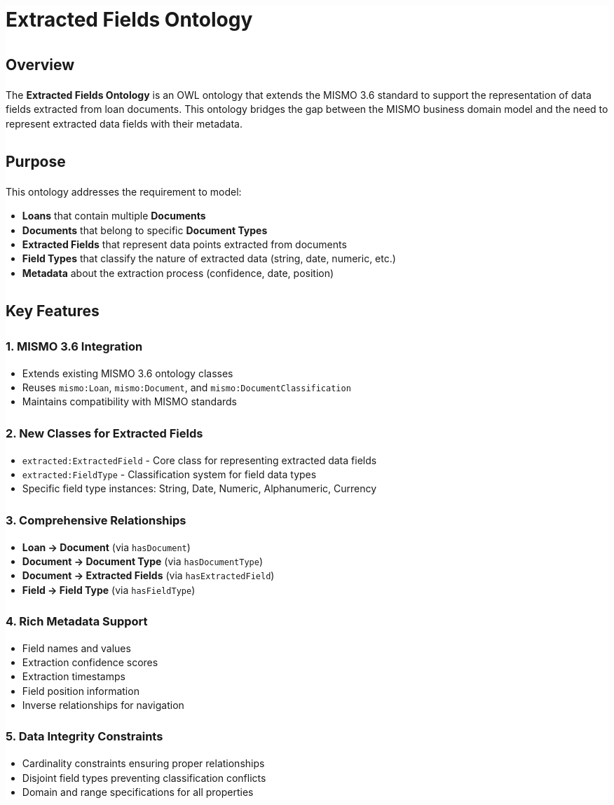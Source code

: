 # Extracted Fields Ontology

## Overview

The **Extracted Fields Ontology** is an OWL ontology that extends the MISMO 3.6 standard to support the representation of data fields extracted from loan documents. This ontology bridges the gap between the MISMO business domain model and the need to represent extracted data fields with their metadata.

## Purpose

This ontology addresses the requirement to model:
- **Loans** that contain multiple **Documents**
- **Documents** that belong to specific **Document Types**
- **Extracted Fields** that represent data points extracted from documents
- **Field Types** that classify the nature of extracted data (string, date, numeric, etc.)
- **Metadata** about the extraction process (confidence, date, position)

## Key Features

### 1. **MISMO 3.6 Integration**
- Extends existing MISMO 3.6 ontology classes
- Reuses `mismo:Loan`, `mismo:Document`, and `mismo:DocumentClassification`
- Maintains compatibility with MISMO standards

### 2. **New Classes for Extracted Fields**
- `extracted:ExtractedField` - Core class for representing extracted data fields
- `extracted:FieldType` - Classification system for field data types
- Specific field type instances: String, Date, Numeric, Alphanumeric, Currency

### 3. **Comprehensive Relationships**
- **Loan → Document** (via `hasDocument`)
- **Document → Document Type** (via `hasDocumentType`)
- **Document → Extracted Fields** (via `hasExtractedField`)
- **Field → Field Type** (via `hasFieldType`)

### 4. **Rich Metadata Support**
- Field names and values
- Extraction confidence scores
- Extraction timestamps
- Field position information
- Inverse relationships for navigation

### 5. **Data Integrity Constraints**
- Cardinality constraints ensuring proper relationships
- Disjoint field types preventing classification conflicts
- Domain and range specifications for all properties
